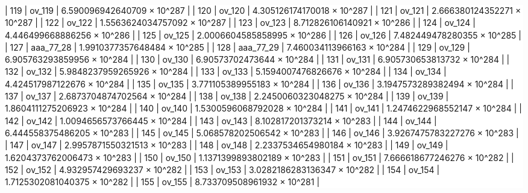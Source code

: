 | 119 | ov_119 | 6.590096942640709 × 10^287 |
| 120 | ov_120 | 4.305126174170018 × 10^287 |
| 121 | ov_121 | 2.666380124352271 × 10^287 |
| 122 | ov_122 | 1.5563624034757092 × 10^287 |
| 123 | ov_123 | 8.712826106140921 × 10^286 |
| 124 | ov_124 | 4.446499668886256 × 10^286 |
| 125 | ov_125 | 2.0006604585858995 × 10^286 |
| 126 | ov_126 | 7.482449478280355 × 10^285 |
| 127 | aaa_77_28 | 1.9910377357648484 × 10^285 |
| 128 | aaa_77_29 | 7.460034113966163 × 10^284 |
| 129 | ov_129 | 6.905763293859956 × 10^284 |
| 130 | ov_130 | 6.90573702473644 × 10^284 |
| 131 | ov_131 | 6.905730653813732 × 10^284 |
| 132 | ov_132 | 5.9848237959265926 × 10^284 |
| 133 | ov_133 | 5.1594007476826676 × 10^284 |
| 134 | ov_134 | 4.424517987122676 × 10^284 |
| 135 | ov_135 | 3.771105389955183 × 10^284 |
| 136 | ov_136 | 3.1947573289382494 × 10^284 |
| 137 | ov_137 | 2.6873704874702564 × 10^284 |
| 138 | ov_138 | 2.2450060323048275 × 10^284 |
| 139 | ov_139 | 1.8604111275206923 × 10^284 |
| 140 | ov_140 | 1.5300596068792028 × 10^284 |
| 141 | ov_141 | 1.2474622968552147 × 10^284 |
| 142 | ov_142 | 1.0094656573766445 × 10^284 |
| 143 | ov_143 | 8.102817201373214 × 10^283 |
| 144 | ov_144 | 6.444558375486205 × 10^283 |
| 145 | ov_145 | 5.068578202506542 × 10^283 |
| 146 | ov_146 | 3.9267475783227276 × 10^283 |
| 147 | ov_147 | 2.9957871550321513 × 10^283 |
| 148 | ov_148 | 2.2337534654980184 × 10^283 |
| 149 | ov_149 | 1.6204373762006473 × 10^283 |
| 150 | ov_150 | 1.1371399893802189 × 10^283 |
| 151 | ov_151 | 7.666618677246276 × 10^282 |
| 152 | ov_152 | 4.932957429693237 × 10^282 |
| 153 | ov_153 | 3.0282186283136347 × 10^282 |
| 154 | ov_154 | 1.7125302081040375 × 10^282 |
| 155 | ov_155 | 8.733709508961932 × 10^281 |